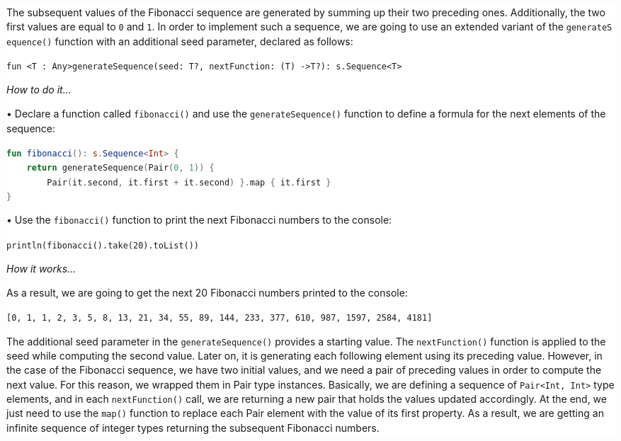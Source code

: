 The subsequent values of the Fibonacci sequence are generated by summing up their two preceding ones.
Additionally, the two first values are equal to `0` and `1`.
In order to implement such a sequence, we are going to use an extended variant of the `generateSequence()` function with an additional seed parameter, declared as follows:

`fun <T : Any>generateSequence(seed: T?, nextFunction: (T) ->T?): s.Sequence<T>`

_How to do it..._

• Declare a function called `fibonacci()` and use the `generateSequence()` function to define a formula for the next elements of the sequence:

```kotlin
fun fibonacci(): s.Sequence<Int> {
    return generateSequence(Pair(0, 1)) { 
        Pair(it.second, it.first + it.second) }.map { it.first }
}
```

• Use the `fibonacci()` function to print the next Fibonacci numbers to the console:

`println(fibonacci().take(20).toList())`



_How it works..._

As a result, we are going to get the next 20 Fibonacci numbers printed to the console:

`[0, 1, 1, 2, 3, 5, 8, 13, 21, 34, 55, 89, 144, 233, 377, 610, 987, 1597, 2584, 4181]`

The additional seed parameter in the `generateSequence()` provides a starting value. 
The `nextFunction()` function is applied to the seed while computing the second value. 
Later on, it is generating each following element using its preceding value. 
However, in the case of the Fibonacci sequence, we have two initial values, and we need a pair of preceding values in order to compute the next value.
For this reason, we wrapped them in Pair type instances. 
Basically, we are defining a sequence of `Pair<Int, Int>` type elements, and in each `nextFunction()` call, we are returning a new pair that holds the values updated accordingly. 
At the end, we just need to use the `map()` function to replace each Pair element with the value of its first property.
As a result, we are getting an infinite sequence of integer types returning the subsequent Fibonacci numbers.
